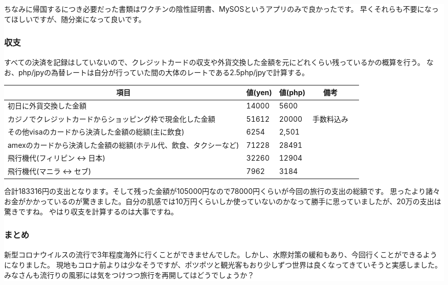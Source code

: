 ちなみに帰国するにつき必要だった書類はワクチンの陰性証明書、MySOSというアプリのみで良かったです。 早くそれらも不要になってほしいですが、随分楽になって良いです。


### 収支
すべての決済を記録はしていないので、クレジットカードの収支や外貨交換した金額を元にどれくらい残っているかの概算を行う。
なお、php/jpyの為替レートは自分が行っていた間の大体のレートである2.5php/jpyで計算する。

| 項目                                  | 値(yen) | 値(php) | 備考         |   |
|-------------------------------------|-------|-----|------------|---|
| 初日に外貨交換した金額                         | 14000 | 5600 |            |   |
| カジノでクレジットカードからショッピング枠で現金化した金額       | 51612 | 20000 | 手数料込み      |   |
| その他visaのカードから決済した金額の総額(主に飲食)        | 6254  | 2,501 |            |   |
| amexのカードから決済した金額の総額(ホテル代、飲食、タクシーなど) | 71228 | 28491 |  |   |
| 飛行機代(フィリピン <-> 日本)                  | 32260 | 12904 |  |   |
| 飛行機代(マニラ <-> セブ)                    | 7962  | 3184 |  |   |

合計183316円の支出となります。そして残った金額が105000円なので78000円くらいが今回の旅行の支出の総額です。
思ったより諸々お金がかかっているのが驚きました。自分の肌感では10万円くらいしか使っていないのかなって勝手に思っていましたが、20万の支出は驚きですね。
やはり収支を計算するのは大事ですね。


### まとめ
新型コロナウイルスの流行で3年程度海外に行くことができませんでした。しかし、水際対策の緩和もあり、今回行くことができるようになりました。
現地もコロナ前よりは少なそうですが、ポツポツと観光客もおり少しずつ世界は良くなってきていそうと実感しました。
みなさんも流行りの風邪には気をつけつつ旅行を再開してはどうでしょうか？


